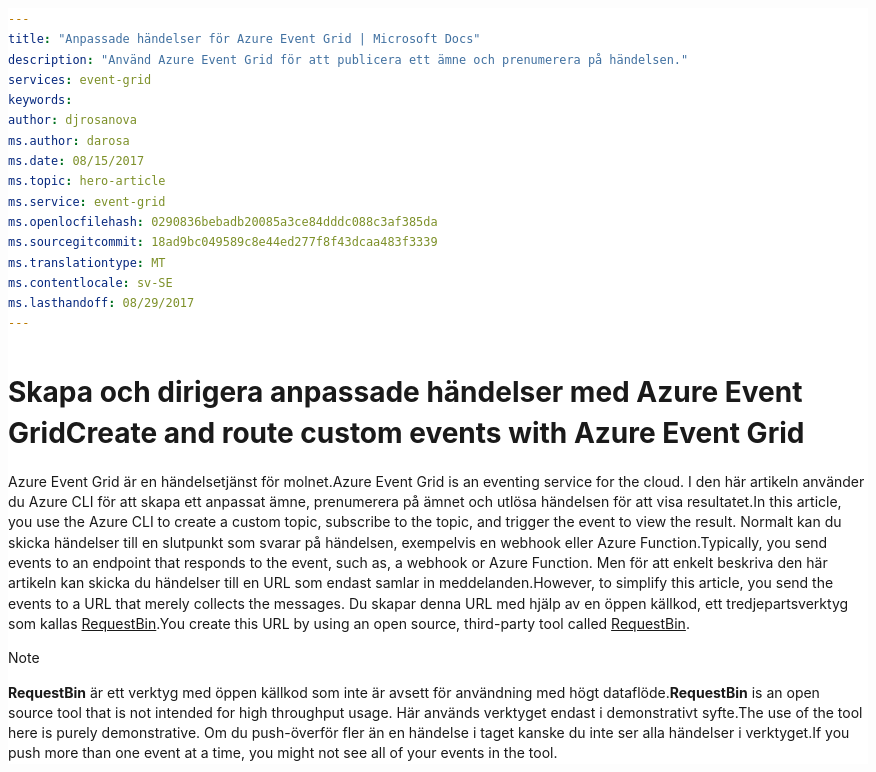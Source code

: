 ```yaml
---
title: "Anpassade händelser för Azure Event Grid | Microsoft Docs"
description: "Använd Azure Event Grid för att publicera ett ämne och prenumerera på händelsen."
services: event-grid
keywords: 
author: djrosanova
ms.author: darosa
ms.date: 08/15/2017
ms.topic: hero-article
ms.service: event-grid
ms.openlocfilehash: 0290836bebadb20085a3ce84dddc088c3af385da
ms.sourcegitcommit: 18ad9bc049589c8e44ed277f8f43dcaa483f3339
ms.translationtype: MT
ms.contentlocale: sv-SE
ms.lasthandoff: 08/29/2017
---
```

# <a name="create-and-route-custom-events-with-azure-event-grid"></a><span data-ttu-id="9a442-103">Skapa och dirigera anpassade händelser med Azure Event Grid</span><span class="sxs-lookup"><span data-stu-id="9a442-103">Create and route custom events with Azure Event Grid</span></span>

<span data-ttu-id="9a442-104">Azure Event Grid är en händelsetjänst för molnet.</span><span class="sxs-lookup"><span data-stu-id="9a442-104">Azure Event Grid is an eventing service for the cloud.</span></span> <span data-ttu-id="9a442-105">I den här artikeln använder du Azure CLI för att skapa ett anpassat ämne, prenumerera på ämnet och utlösa händelsen för att visa resultatet.</span><span class="sxs-lookup"><span data-stu-id="9a442-105">In this article, you use the Azure CLI to create a custom topic, subscribe to the topic, and trigger the event to view the result.</span></span> <span data-ttu-id="9a442-106">Normalt kan du skicka händelser till en slutpunkt som svarar på händelsen, exempelvis en webhook eller Azure Function.</span><span class="sxs-lookup"><span data-stu-id="9a442-106">Typically, you send events to an endpoint that responds to the event, such as, a webhook or Azure Function.</span></span> <span data-ttu-id="9a442-107">Men för att enkelt beskriva den här artikeln kan skicka du händelser till en URL som endast samlar in meddelanden.</span><span class="sxs-lookup"><span data-stu-id="9a442-107">However, to simplify this article, you send the events to a URL that merely collects the messages.</span></span> <span data-ttu-id="9a442-108">Du skapar denna URL med hjälp av en öppen källkod, ett tredjepartsverktyg som kallas [RequestBin](https://requestb.in/).</span><span class="sxs-lookup"><span data-stu-id="9a442-108">You create this URL by using an open source, third-party tool called [RequestBin](https://requestb.in/).</span></span>

>[!NOTE]
><span data-ttu-id="9a442-109">**RequestBin** är ett verktyg med öppen källkod som inte är avsett för användning med högt dataflöde.</span><span class="sxs-lookup"><span data-stu-id="9a442-109">**RequestBin** is an open source tool that is not intended for high throughput usage.</span></span> <span data-ttu-id="9a442-110">Här används verktyget endast i demonstrativt syfte.</span><span class="sxs-lookup"><span data-stu-id="9a442-110">The use of the tool here is purely demonstrative.</span></span> <span data-ttu-id="9a442-111">Om du push-överför fler än en händelse i taget kanske du inte ser alla händelser i verktyget.</span><span class="sxs-lookup"><span data-stu-id="9a442-111">If you push more than one event at a time, you might not see all of your events in the tool.</span></span>
